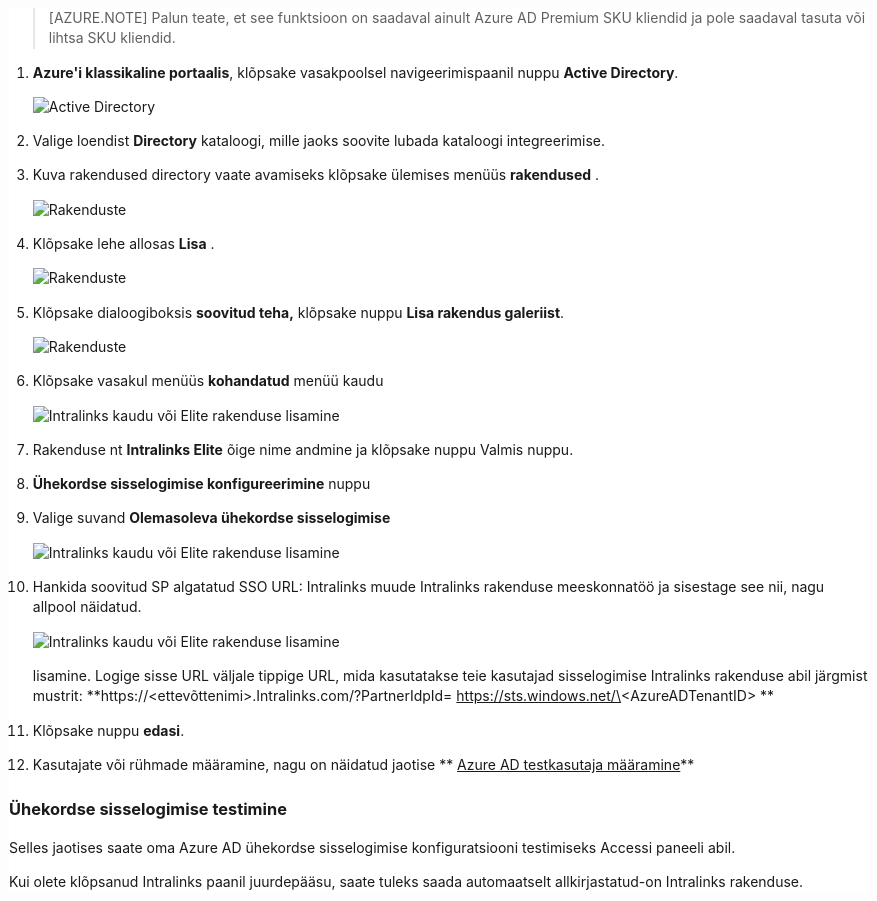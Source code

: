 > [AZURE.NOTE] Palun teate, et see funktsioon on saadaval ainult Azure AD Premium SKU kliendid ja pole saadaval tasuta või lihtsa SKU kliendid.

1. **Azure'i klassikaline portaalis**, klõpsake vasakpoolsel navigeerimispaanil nuppu **Active Directory**.

    ![Active Directory][1]
2. Valige loendist **Directory** kataloogi, mille jaoks soovite lubada kataloogi integreerimise.

3. Kuva rakendused directory vaate avamiseks klõpsake ülemises menüüs **rakendused** .

    ![Rakenduste][2]

4. Klõpsake lehe allosas **Lisa** .

    ![Rakenduste][3]

5. Klõpsake dialoogiboksis **soovitud teha,** klõpsake nuppu **Lisa rakendus galeriist**.

    ![Rakenduste][4]

6. Klõpsake vasakul menüüs **kohandatud** menüü kaudu

    ![Intralinks kaudu või Elite rakenduse lisamine](./media/active-directory-saas-intralinks-tutorial/tutorial_intralinks_51.png)

7. Rakenduse nt **Intralinks Elite** õige nime andmine ja klõpsake nuppu Valmis nuppu.

8. **Ühekordse sisselogimise konfigureerimine** nuppu

9. Valige suvand **Olemasoleva ühekordse sisselogimise**

    ![Intralinks kaudu või Elite rakenduse lisamine](./media/active-directory-saas-intralinks-tutorial/tutorial_intralinks_52.png)

10. Hankida soovitud SP algatatud SSO URL: Intralinks muude Intralinks rakenduse meeskonnatöö ja sisestage see nii, nagu allpool näidatud. 

    ![Intralinks kaudu või Elite rakenduse lisamine](./media/active-directory-saas-intralinks-tutorial/tutorial_intralinks_53.png)

    lisamine. Logige sisse URL väljale tippige URL, mida kasutatakse teie kasutajad sisselogimise Intralinks rakenduse abil järgmist mustrit: **https://\<ettevõttenimi\>.Intralinks.com/?PartnerIdpId= https://sts.windows.net/\<AzureADTenantID\> **


11. Klõpsake nuppu **edasi**.

12. Kasutajate või rühmade määramine, nagu on näidatud jaotise ** [Azure AD testkasutaja määramine](#assigning-the-azure-ad-test-user)**


### <a name="testing-single-sign-on"></a>Ühekordse sisselogimise testimine

Selles jaotises saate oma Azure AD ühekordse sisselogimise konfiguratsiooni testimiseks Accessi paneeli abil.

Kui olete klõpsanud Intralinks paanil juurdepääsu, saate tuleks saada automaatselt allkirjastatud-on Intralinks rakenduse.


[1]: ./media/active-directory-saas-intralinks-tutorial/tutorial_general_01.png
[2]: ./media/active-directory-saas-intralinks-tutorial/tutorial_general_02.png
[3]: ./media/active-directory-saas-intralinks-tutorial/tutorial_general_03.png
[4]: ./media/active-directory-saas-intralinks-tutorial/tutorial_general_04.png
[6]: ./media/active-directory-saas-intralinks-tutorial/tutorial_general_05.png
[10]: ./media/active-directory-saas-intralinks-tutorial/tutorial_general_06.png
[11]: ./media/active-directory-saas-intralinks-tutorial/tutorial_general_07.png
[20]: ./media/active-directory-saas-intralinks-tutorial/tutorial_general_100.png
[200]: ./media/active-directory-saas-intralinks-tutorial/tutorial_general_200.png
[201]: ./media/active-directory-saas-intralinks-tutorial/tutorial_general_201.png
[203]: ./media/active-directory-saas-intralinks-tutorial/tutorial_general_203.png
[204]: ./media/active-directory-saas-intralinks-tutorial/tutorial_general_204.png
[205]: ./media/active-directory-saas-intralinks-tutorial/tutorial_general_205.png
